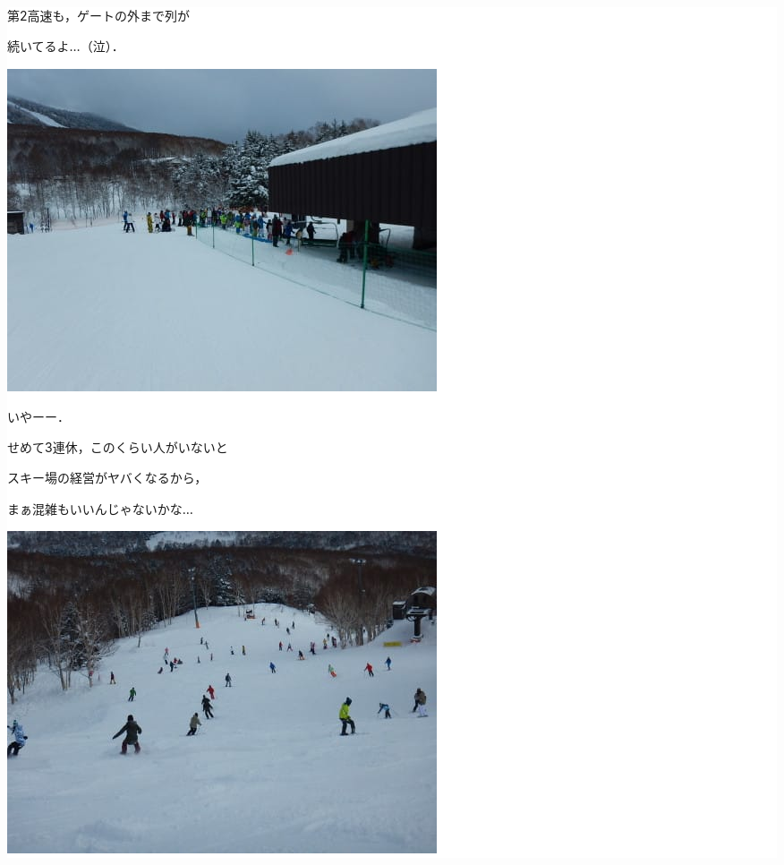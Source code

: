 


第2高速も，ゲートの外まで列が


続いてるよ…（泣）．




![d453a2e75468706553ab44093dc03819.jpg](images/d453a2e75468706553ab44093dc03819.jpg)




いやーー．


せめて3連休，このくらい人がいないと


スキー場の経営がヤバくなるから，


まぁ混雑もいいんじゃないかな…




![c70afe022a955fe422fbfa1cdba79a4d.jpg](images/c70afe022a955fe422fbfa1cdba79a4d.jpg)
